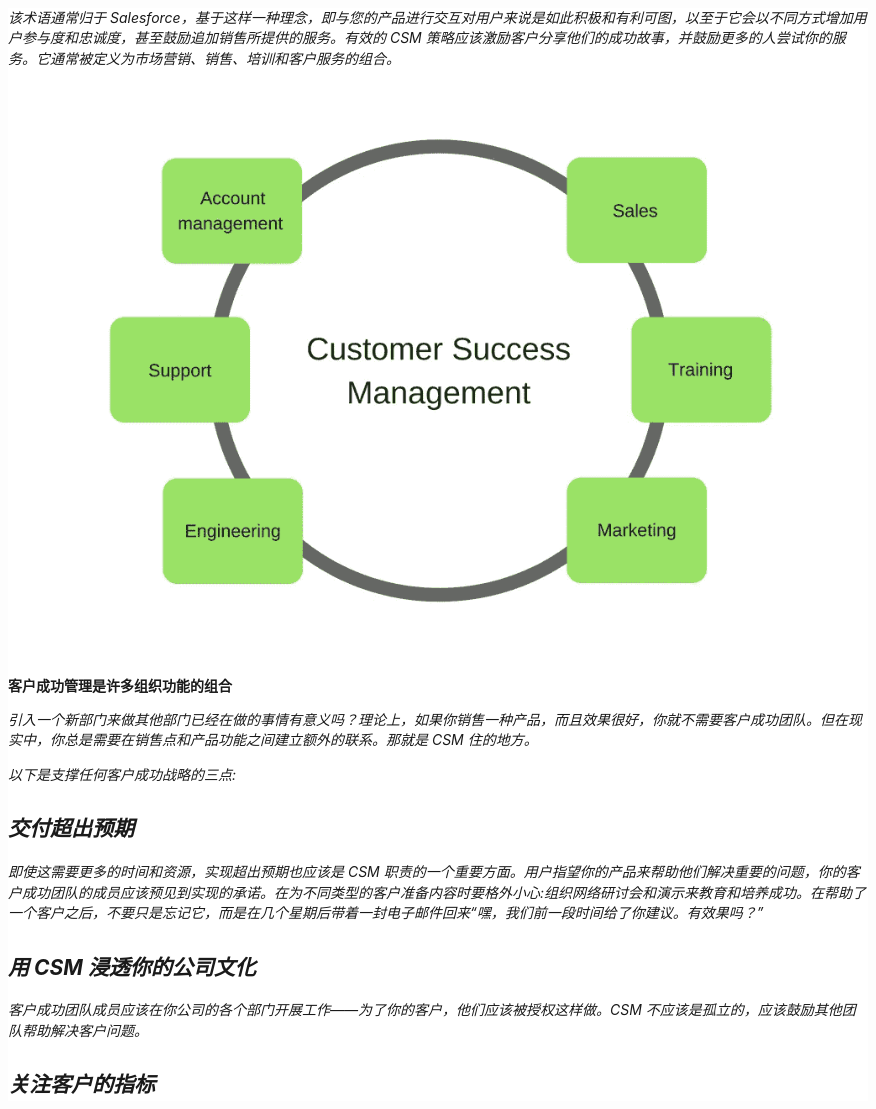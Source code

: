 *该术语通常归于 Salesforce，基于这样一种理念，即与您的产品进行交互对用户来说是如此积极和有利可图，以至于它会以不同方式增加用户参与度和忠诚度，甚至鼓励追加销售所提供的服务。有效的 CSM 策略应该激励客户分享他们的成功故事，并鼓励更多的人尝试你的服务。它通常被定义为市场营销、销售、培训和客户服务的组合。*

*![](img/5096e07e6e3b9b95fe83d4496140e031.png)*

**客户成功管理是许多组织功能的组合**

*引入一个新部门来做其他部门已经在做的事情有意义吗？理论上，如果你销售一种产品，而且效果很好，你就不需要客户成功团队。但在现实中，你总是需要在销售点和产品功能之间建立额外的联系。那就是 CSM 住的地方。*

*以下是支撑任何客户成功战略的三点:*

## *交付超出预期*

*即使这需要更多的时间和资源，实现超出预期也应该是 CSM 职责的一个重要方面。用户指望你的产品来帮助他们解决重要的问题，你的客户成功团队的成员应该预见到实现的承诺。在为不同类型的客户准备内容时要格外小心:组织网络研讨会和演示来教育和培养成功。在帮助了一个客户之后，不要只是忘记它，而是在几个星期后带着一封电子邮件回来“嘿，我们前一段时间给了你建议。有效果吗？”*

## *用 CSM 浸透你的公司文化*

*客户成功团队成员应该在你公司的各个部门开展工作——为了你的客户，他们应该被授权这样做。CSM 不应该是孤立的，应该鼓励其他团队帮助解决客户问题。*

## *关注客户的指标*
